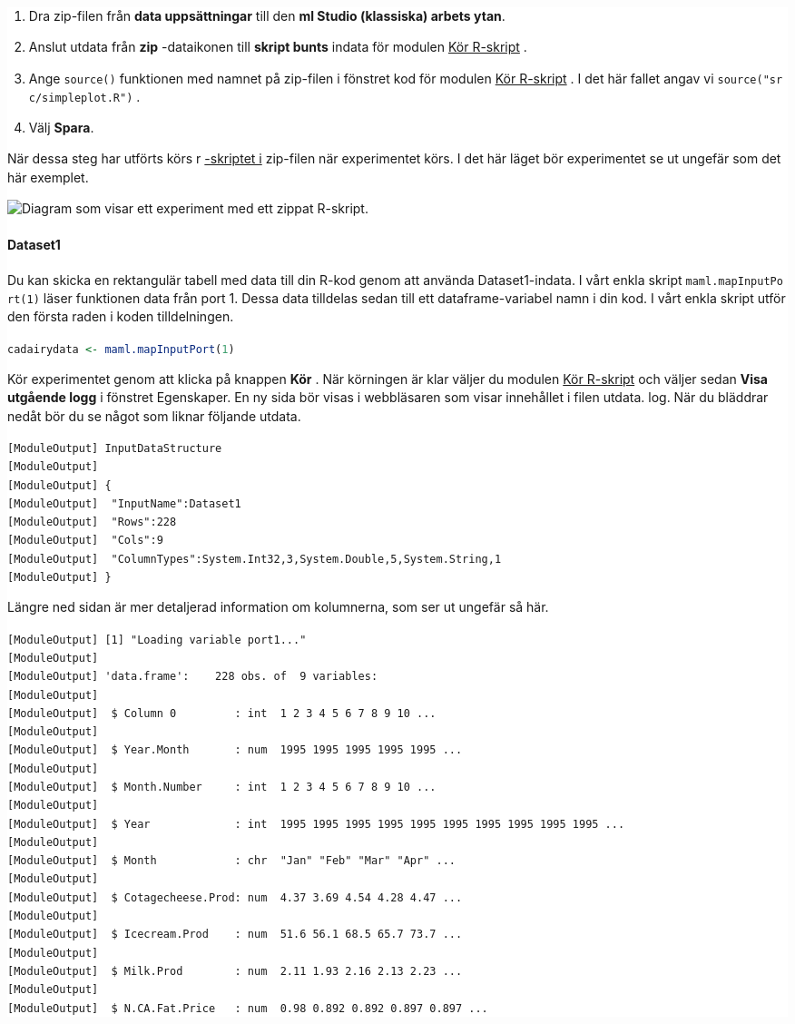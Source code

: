1. Dra zip-filen från **data uppsättningar** till den **ml Studio (klassiska) arbets ytan**.

1. Anslut utdata från **zip** -dataikonen till **skript bunts** indata för modulen [Kör R-skript][execute-r-script] .

1. Ange `source()` funktionen med namnet på zip-filen i fönstret kod för modulen [Kör R-skript][execute-r-script] . I det här fallet angav vi `source("src/simpleplot.R")` .

1. Välj **Spara**.

När dessa steg har utförts körs r [-skriptet i][execute-r-script] zip-filen när experimentet körs. I det här läget bör experimentet se ut ungefär som det här exemplet.

![Diagram som visar ett experiment med ett zippat R-skript.](./media/r-quickstart/fig6.png)

#### <a name="dataset1"></a>Dataset1

Du kan skicka en rektangulär tabell med data till din R-kod genom att använda Dataset1-indata. I vårt enkla skript `maml.mapInputPort(1)` läser funktionen data från port 1. Dessa data tilldelas sedan till ett dataframe-variabel namn i din kod. I vårt enkla skript utför den första raden i koden tilldelningen.

```r
cadairydata <- maml.mapInputPort(1)
```

Kör experimentet genom att klicka på knappen **Kör** . När körningen är klar väljer du modulen [Kör R-skript][execute-r-script] och väljer sedan **Visa utgående logg** i fönstret Egenskaper. En ny sida bör visas i webbläsaren som visar innehållet i filen utdata. log. När du bläddrar nedåt bör du se något som liknar följande utdata.

```output
[ModuleOutput] InputDataStructure
[ModuleOutput]
[ModuleOutput] {
[ModuleOutput]  "InputName":Dataset1
[ModuleOutput]  "Rows":228
[ModuleOutput]  "Cols":9
[ModuleOutput]  "ColumnTypes":System.Int32,3,System.Double,5,System.String,1
[ModuleOutput] }
```

Längre ned sidan är mer detaljerad information om kolumnerna, som ser ut ungefär så här.

```output
[ModuleOutput] [1] "Loading variable port1..."
[ModuleOutput]
[ModuleOutput] 'data.frame':    228 obs. of  9 variables:
[ModuleOutput]
[ModuleOutput]  $ Column 0         : int  1 2 3 4 5 6 7 8 9 10 ...
[ModuleOutput]
[ModuleOutput]  $ Year.Month       : num  1995 1995 1995 1995 1995 ...
[ModuleOutput]
[ModuleOutput]  $ Month.Number     : int  1 2 3 4 5 6 7 8 9 10 ...
[ModuleOutput]
[ModuleOutput]  $ Year             : int  1995 1995 1995 1995 1995 1995 1995 1995 1995 1995 ...
[ModuleOutput]
[ModuleOutput]  $ Month            : chr  "Jan" "Feb" "Mar" "Apr" ...
[ModuleOutput]
[ModuleOutput]  $ Cotagecheese.Prod: num  4.37 3.69 4.54 4.28 4.47 ...
[ModuleOutput]
[ModuleOutput]  $ Icecream.Prod    : num  51.6 56.1 68.5 65.7 73.7 ...
[ModuleOutput]
[ModuleOutput]  $ Milk.Prod        : num  2.11 1.93 2.16 2.13 2.23 ...
[ModuleOutput]
[ModuleOutput]  $ N.CA.Fat.Price   : num  0.98 0.892 0.892 0.897 0.897 ...
```


[execute-r-script]: /azure/machine-learning/studio-module-reference/execute-r-script